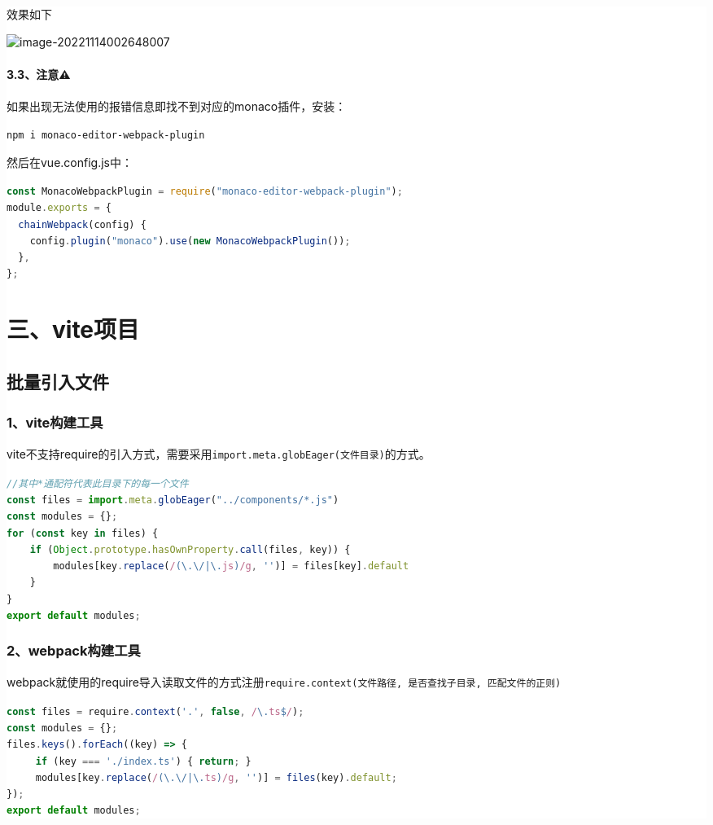 效果如下

![image-20221114002648007](https://raw.githubusercontent.com/Rainchen0504/picture/master/202211140026645.png)

#### 3.3、注意⚠️

如果出现无法使用的报错信息即找不到对应的monaco插件，安装：

```shell
npm i monaco-editor-webpack-plugin
```

然后在vue.config.js中：

```js
const MonacoWebpackPlugin = require("monaco-editor-webpack-plugin");
module.exports = {
  chainWebpack(config) {
    config.plugin("monaco").use(new MonacoWebpackPlugin());
  },
};
```



# 三、vite项目

## 批量引入文件

### 1、vite构建工具

vite不支持require的引入方式，需要采用`import.meta.globEager(文件目录)`的方式。

```js
//其中*通配符代表此目录下的每一个文件
const files = import.meta.globEager("../components/*.js")
const modules = {};
for (const key in files) {
    if (Object.prototype.hasOwnProperty.call(files, key)) {
        modules[key.replace(/(\.\/|\.js)/g, '')] = files[key].default
    }
}
export default modules;
```



### 2、webpack构建工具

webpack就使用的require导入读取文件的方式注册`require.context(文件路径, 是否查找子目录, 匹配文件的正则)`

```js
const files = require.context('.', false, /\.ts$/);
const modules = {};
files.keys().forEach((key) => {
     if (key === './index.ts') { return; }
     modules[key.replace(/(\.\/|\.ts)/g, '')] = files(key).default;
});
export default modules;
```

